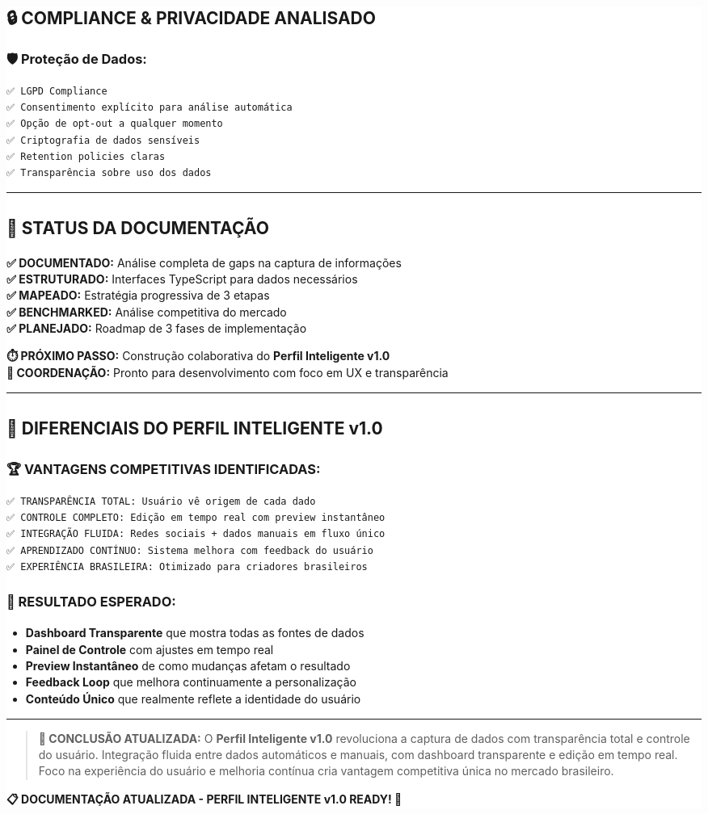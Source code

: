 ## 🔒 **COMPLIANCE & PRIVACIDADE ANALISADO**

### **🛡️ Proteção de Dados:**
```
✅ LGPD Compliance
✅ Consentimento explícito para análise automática
✅ Opção de opt-out a qualquer momento
✅ Criptografia de dados sensíveis
✅ Retention policies claras
✅ Transparência sobre uso dos dados
```

---

## 📝 **STATUS DA DOCUMENTAÇÃO**

**✅ DOCUMENTADO:** Análise completa de gaps na captura de informações  
**✅ ESTRUTURADO:** Interfaces TypeScript para dados necessários  
**✅ MAPEADO:** Estratégia progressiva de 3 etapas  
**✅ BENCHMARKED:** Análise competitiva do mercado  
**✅ PLANEJADO:** Roadmap de 3 fases de implementação  

**⏱️ PRÓXIMO PASSO:** Construção colaborativa do **Perfil Inteligente v1.0**  
**👥 COORDENAÇÃO:** Pronto para desenvolvimento com foco em UX e transparência  

---

## 🎯 **DIFERENCIAIS DO PERFIL INTELIGENTE v1.0**

### **🏆 VANTAGENS COMPETITIVAS IDENTIFICADAS:**
```
✅ TRANSPARÊNCIA TOTAL: Usuário vê origem de cada dado
✅ CONTROLE COMPLETO: Edição em tempo real com preview instantâneo  
✅ INTEGRAÇÃO FLUIDA: Redes sociais + dados manuais em fluxo único
✅ APRENDIZADO CONTÍNUO: Sistema melhora com feedback do usuário
✅ EXPERIÊNCIA BRASILEIRA: Otimizado para criadores brasileiros
```

### **🎨 RESULTADO ESPERADO:**
- **Dashboard Transparente** que mostra todas as fontes de dados
- **Painel de Controle** com ajustes em tempo real
- **Preview Instantâneo** de como mudanças afetam o resultado
- **Feedback Loop** que melhora continuamente a personalização
- **Conteúdo Único** que realmente reflete a identidade do usuário

---

> **🎯 CONCLUSÃO ATUALIZADA:** O **Perfil Inteligente v1.0** revoluciona a captura de dados com transparência total e controle do usuário. Integração fluida entre dados automáticos e manuais, com dashboard transparente e edição em tempo real. Foco na experiência do usuário e melhoria contínua cria vantagem competitiva única no mercado brasileiro.

**📋 DOCUMENTAÇÃO ATUALIZADA - PERFIL INTELIGENTE v1.0 READY! 🚀** 